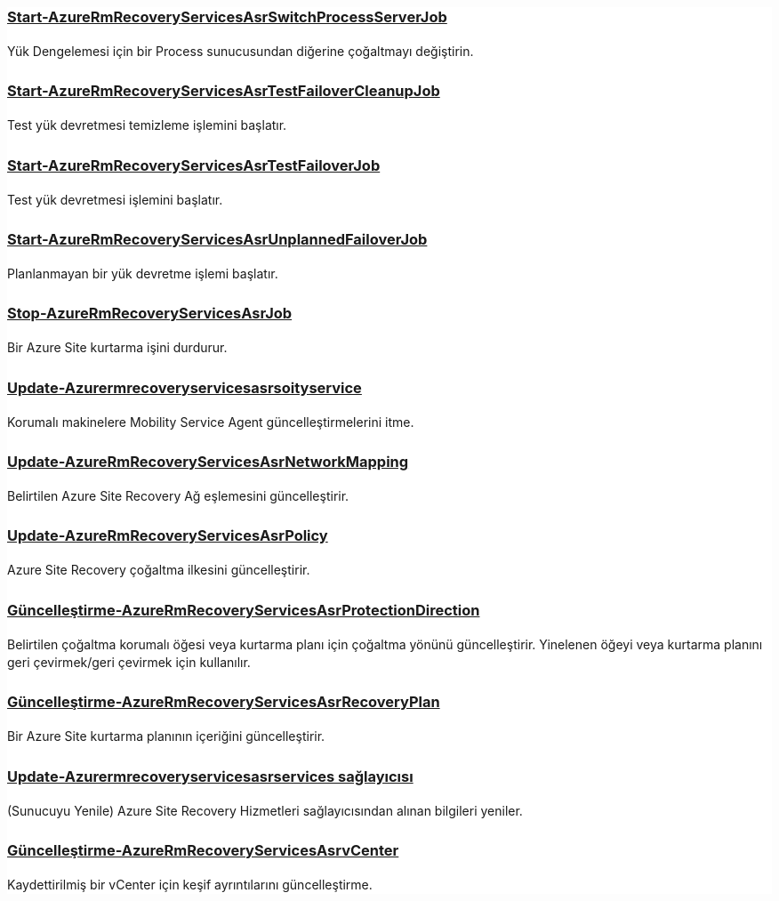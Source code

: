 ### [Start-AzureRmRecoveryServicesAsrSwitchProcessServerJob](Start-AzureRmRecoveryServicesAsrSwitchProcessServerJob.md)
Yük Dengelemesi için bir Process sunucusundan diğerine çoğaltmayı değiştirin.

### [Start-AzureRmRecoveryServicesAsrTestFailoverCleanupJob](Start-AzureRmRecoveryServicesAsrTestFailoverCleanupJob.md)
Test yük devretmesi temizleme işlemini başlatır.

### [Start-AzureRmRecoveryServicesAsrTestFailoverJob](Start-AzureRmRecoveryServicesAsrTestFailoverJob.md)
Test yük devretmesi işlemini başlatır.

### [Start-AzureRmRecoveryServicesAsrUnplannedFailoverJob](Start-AzureRmRecoveryServicesAsrUnplannedFailoverJob.md)
Planlanmayan bir yük devretme işlemi başlatır.

### [Stop-AzureRmRecoveryServicesAsrJob](Stop-AzureRmRecoveryServicesAsrJob.md)
Bir Azure Site kurtarma işini durdurur.

### [Update-Azurermrecoveryservicesasrsoityservice](Update-AzureRmRecoveryServicesAsrMobilityService.md)
Korumalı makinelere Mobility Service Agent güncelleştirmelerini itme.

### [Update-AzureRmRecoveryServicesAsrNetworkMapping](Update-AzureRmRecoveryServicesAsrNetworkMapping.md)
Belirtilen Azure Site Recovery Ağ eşlemesini güncelleştirir.

### [Update-AzureRmRecoveryServicesAsrPolicy](Update-AzureRmRecoveryServicesAsrPolicy.md)
Azure Site Recovery çoğaltma ilkesini güncelleştirir.

### [Güncelleştirme-AzureRmRecoveryServicesAsrProtectionDirection](Update-AzureRmRecoveryServicesAsrProtectionDirection.md)
Belirtilen çoğaltma korumalı öğesi veya kurtarma planı için çoğaltma yönünü güncelleştirir. Yinelenen öğeyi veya kurtarma planını geri çevirmek/geri çevirmek için kullanılır.

### [Güncelleştirme-AzureRmRecoveryServicesAsrRecoveryPlan](Update-AzureRmRecoveryServicesAsrRecoveryPlan.md)
Bir Azure Site kurtarma planının içeriğini güncelleştirir.

### [Update-Azurermrecoveryservicesasrservices sağlayıcısı](Update-AzureRmRecoveryServicesAsrServicesProvider.md)
(Sunucuyu Yenile) Azure Site Recovery Hizmetleri sağlayıcısından alınan bilgileri yeniler.

### [Güncelleştirme-AzureRmRecoveryServicesAsrvCenter](Update-AzureRmRecoveryServicesAsrvCenter.md)
Kaydettirilmiş bir vCenter için keşif ayrıntılarını güncelleştirme.

